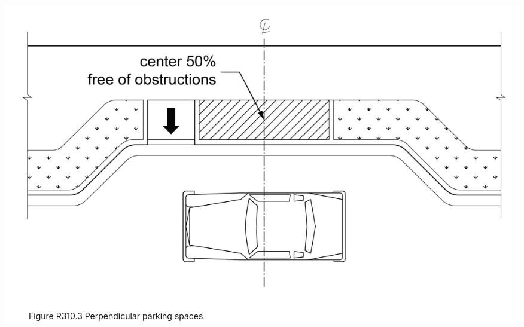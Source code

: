   <img src="./images/R310-2-4_clearance_adjacent_to_parking_spaces.png" alt=" On street parking space with fifty percent of the adjacent sidewalk clear of obstructions centered on the vehicle space." /> </figure>
<figure class="advisory">
  <figcaption>Figure R310.3 Perpendicular parking spaces</figcaption>